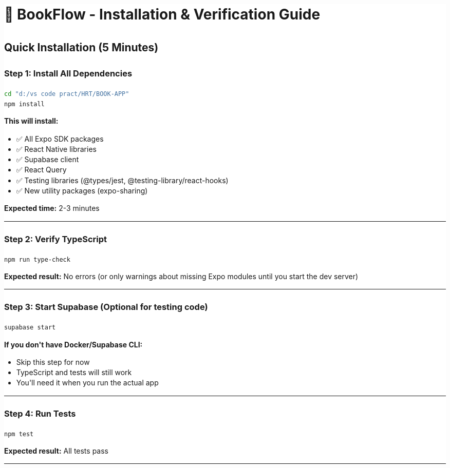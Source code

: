 # 🚀 BookFlow - Installation & Verification Guide

## Quick Installation (5 Minutes)

### Step 1: Install All Dependencies

```bash
cd "d:/vs code pract/HRT/BOOK-APP"
npm install
```

**This will install:**
- ✅ All Expo SDK packages
- ✅ React Native libraries
- ✅ Supabase client
- ✅ React Query
- ✅ Testing libraries (@types/jest, @testing-library/react-hooks)
- ✅ New utility packages (expo-sharing)

**Expected time:** 2-3 minutes

---

### Step 2: Verify TypeScript

```bash
npm run type-check
```

**Expected result:** No errors (or only warnings about missing Expo modules until you start the dev server)

---

### Step 3: Start Supabase (Optional for testing code)

```bash
supabase start
```

**If you don't have Docker/Supabase CLI:**
- Skip this step for now
- TypeScript and tests will still work
- You'll need it when you run the actual app

---

### Step 4: Run Tests

```bash
npm test
```

**Expected result:** All tests pass

---